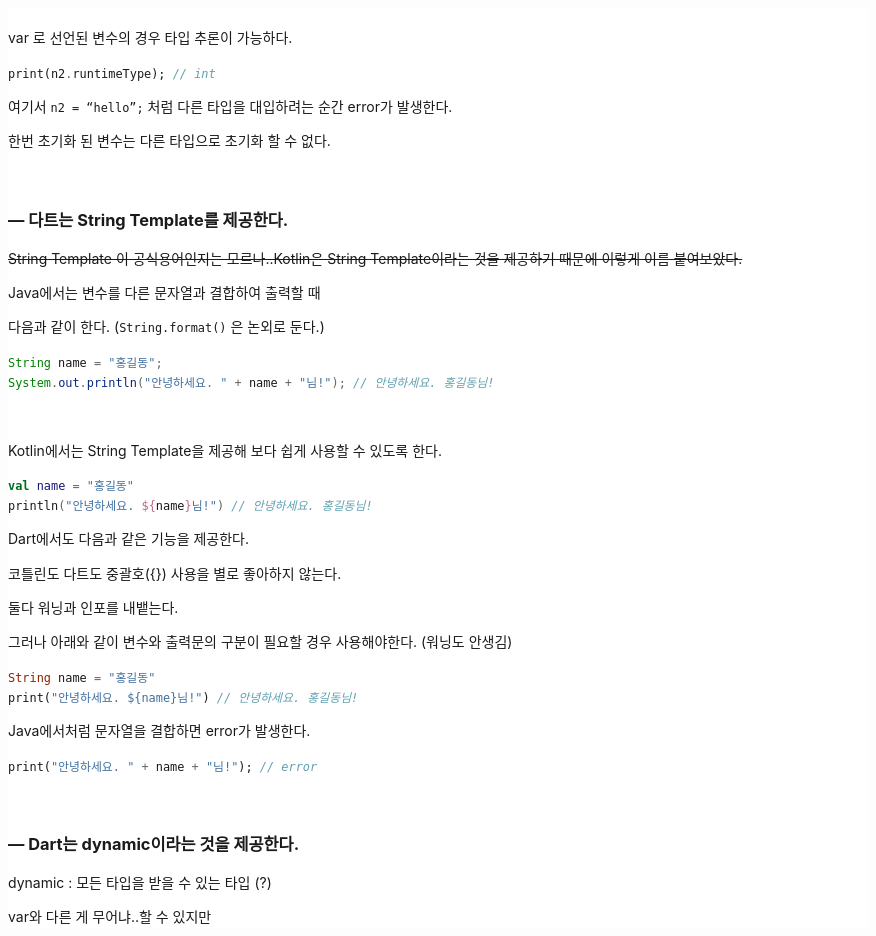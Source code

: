 </br>
var 로 선언된 변수의 경우 타입 추론이 가능하다.

```dart
print(n2.runtimeType); // int
```

여기서 `n2 = “hello”;` 처럼 다른 타입을 대입하려는 순간 error가 발생한다.

한번 초기화 된 변수는 다른 타입으로 초기화 할 수 없다.

</br>

### — 다트는 String Template를 제공한다.

~~String Template 이 공식용어인지는 모르나..Kotlin은 String Template이라는 것을 제공하기 때문에 이렇게 이름 붙여보았다.~~

Java에서는 변수를 다른 문자열과 결합하여 출력할 때

다음과 같이 한다. (`String.format()` 은 논외로 둔다.)

```java
String name = "홍길동";
System.out.println("안녕하세요. " + name + "님!"); // 안녕하세요. 홍길동님!
```

</br>

Kotlin에서는 String Template을 제공해 보다 쉽게 사용할 수 있도록 한다.

```kotlin
val name = "홍길동"
println("안녕하세요. ${name}님!") // 안녕하세요. 홍길동님!
```

Dart에서도 다음과 같은 기능을 제공한다.

코틀린도 다트도 중괄호({}) 사용을 별로 좋아하지 않는다.

둘다 워닝과 인포를 내뱉는다.

그러나 아래와 같이 변수와 출력문의 구분이 필요할 경우 사용해야한다. (워닝도 안생김)

```dart
String name = "홍길동"
print("안녕하세요. ${name}님!") // 안녕하세요. 홍길동님!
```

Java에서처럼 문자열을 결합하면 error가 발생한다.

```dart
print("안녕하세요. " + name + "님!"); // error
```

</br>

### — Dart는 dynamic이라는 것을 제공한다.

dynamic : 모든 타입을 받을 수 있는 타입 (?)

var와 다른 게 무어냐..할 수 있지만
